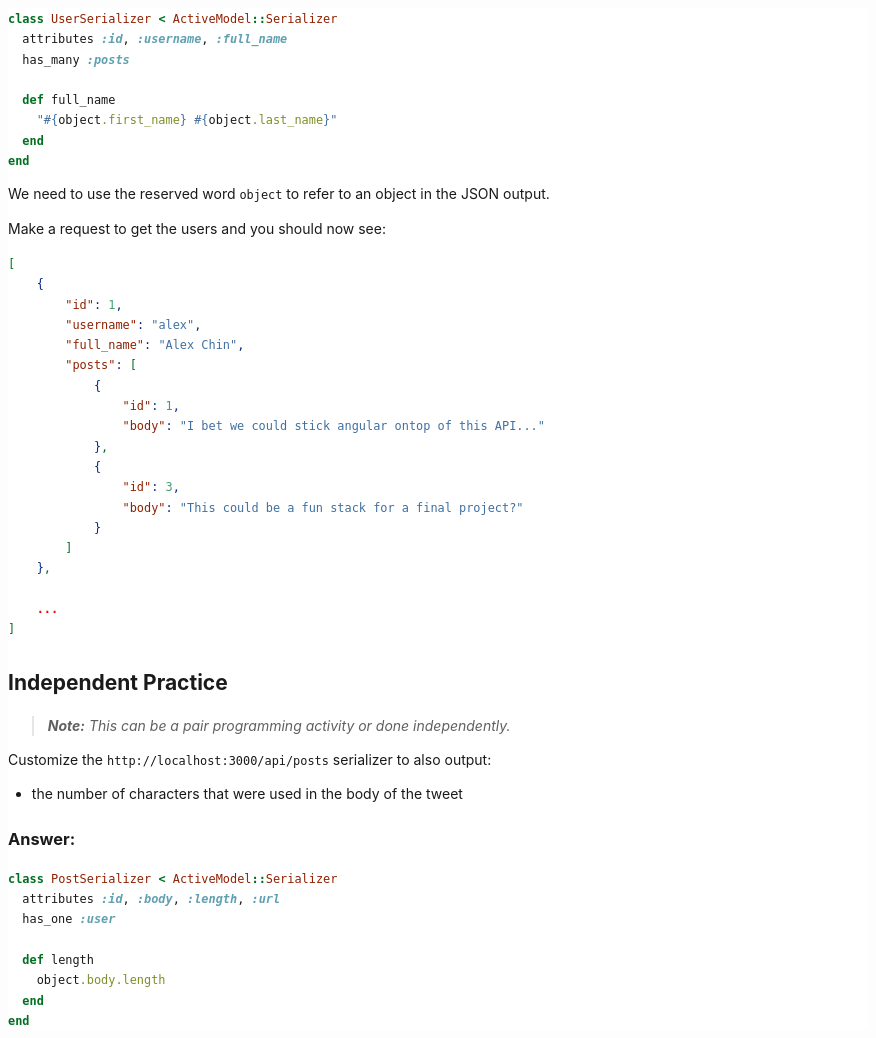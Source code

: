 ```ruby
class UserSerializer < ActiveModel::Serializer
  attributes :id, :username, :full_name
  has_many :posts

  def full_name
    "#{object.first_name} #{object.last_name}"
  end
end
```

We need to use the reserved word `object` to refer to an object in the JSON output.

Make a request to get the users and you should now see:

```json
[
	{
		"id": 1,
		"username": "alex",
		"full_name": "Alex Chin",
		"posts": [
			{
				"id": 1,
				"body": "I bet we could stick angular ontop of this API..."
			},
			{
				"id": 3,
				"body": "This could be a fun stack for a final project?"
			}
		]
	},
	
	...
]
```

## Independent Practice

> ***Note:*** _This can be a pair programming activity or done independently._

Customize the `http://localhost:3000/api/posts` serializer to also output: 

- the number of characters that were used in the body of the tweet

### Answer:

```ruby
class PostSerializer < ActiveModel::Serializer
  attributes :id, :body, :length, :url
  has_one :user

  def length
    object.body.length
  end
end
```